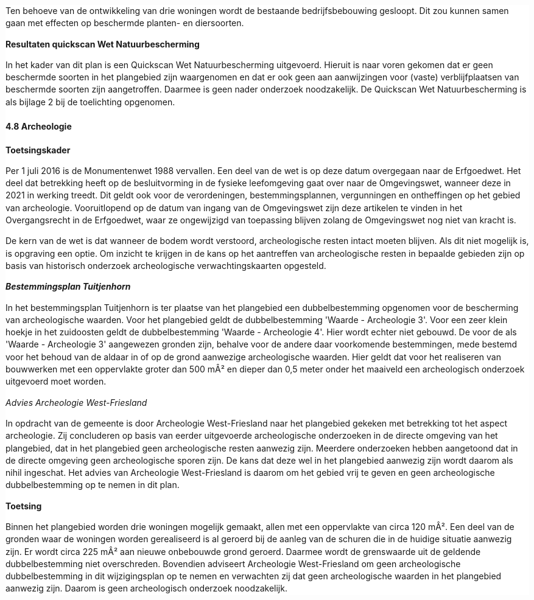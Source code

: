 Ten behoeve van de ontwikkeling van drie woningen wordt de bestaande bedrijfsbebouwing gesloopt. Dit zou kunnen samen gaan met effecten op beschermde planten\- en diersoorten.

**Resultaten quickscan Wet Natuurbescherming**

In het kader van dit plan is een Quickscan Wet Natuurbescherming uitgevoerd. Hieruit is naar voren gekomen dat er geen beschermde soorten in het plangebied zijn waargenomen en dat er ook geen aan aanwijzingen voor (vaste) verblijfplaatsen van beschermde soorten zijn aangetroffen. Daarmee is geen nader onderzoek noodzakelijk. De Quickscan Wet Natuurbescherming is als bijlage 2 bij de toelichting opgenomen.

#### 4\.8 Archeologie

**Toetsingskader**

Per 1 juli 2016 is de Monumentenwet 1988 vervallen. Een deel van de wet is op deze datum overgegaan naar de Erfgoedwet. Het deel dat betrekking heeft op de besluitvorming in de fysieke leefomgeving gaat over naar de Omgevingswet, wanneer deze in 2021 in werking treedt. Dit geldt ook voor de verordeningen, bestemmingsplannen, vergunningen en ontheffingen op het gebied van archeologie. Vooruitlopend op de datum van ingang van de Omgevingswet zijn deze artikelen te vinden in het Overgangsrecht in de Erfgoedwet, waar ze ongewijzigd van toepassing blijven zolang de Omgevingswet nog niet van kracht is.

De kern van de wet is dat wanneer de bodem wordt verstoord, archeologische resten intact moeten blijven. Als dit niet mogelijk is, is opgraving een optie. Om inzicht te krijgen in de kans op het aantreffen van archeologische resten in bepaalde gebieden zijn op basis van historisch onderzoek archeologische verwachtingskaarten opgesteld.

***Bestemmingsplan Tuitjenhorn***

In het bestemmingsplan Tuitjenhorn is ter plaatse van het plangebied een dubbelbestemming opgenomen voor de bescherming van archeologische waarden. Voor het plangebied geldt de dubbelbestemming 'Waarde \- Archeologie 3'. Voor een zeer klein hoekje in het zuidoosten geldt de dubbelbestemming 'Waarde \- Archeologie 4'. Hier wordt echter niet gebouwd. De voor de als 'Waarde \- Archeologie 3' aangewezen gronden zijn, behalve voor de andere daar voorkomende bestemmingen, mede bestemd voor het behoud van de aldaar in of op de grond aanwezige archeologische waarden. Hier geldt dat voor het realiseren van bouwwerken met een oppervlakte groter dan 500 mÂ² en dieper dan 0,5 meter onder het maaiveld een archeologisch onderzoek uitgevoerd moet worden.

*Advies Archeologie West\-Friesland*

In opdracht van de gemeente is door Archeologie West\-Friesland naar het plangebied gekeken met betrekking tot het aspect archeologie. Zij concluderen op basis van eerder uitgevoerde archeologische onderzoeken in de directe omgeving van het plangebied, dat in het plangebied geen archeologische resten aanwezig zijn. Meerdere onderzoeken hebben aangetoond dat in de directe omgeving geen archeologische sporen zijn. De kans dat deze wel in het plangebied aanwezig zijn wordt daarom als nihil ingeschat. Het advies van Archeologie West\-Friesland is daarom om het gebied vrij te geven en geen archeologische dubbelbestemming op te nemen in dit plan.

**Toetsing**

Binnen het plangebied worden drie woningen mogelijk gemaakt, allen met een oppervlakte van circa 120 mÂ². Een deel van de gronden waar de woningen worden gerealiseerd is al geroerd bij de aanleg van de schuren die in de huidige situatie aanwezig zijn. Er wordt circa 225 mÂ² aan nieuwe onbebouwde grond geroerd. Daarmee wordt de grenswaarde uit de geldende dubbelbestemming niet overschreden. Bovendien adviseert Archeologie West\-Friesland om geen archeologische dubbelbestemming in dit wijzigingsplan op te nemen en verwachten zij dat geen archeologische waarden in het plangebied aanwezig zijn. Daarom is geen archeologisch onderzoek noodzakelijk.
